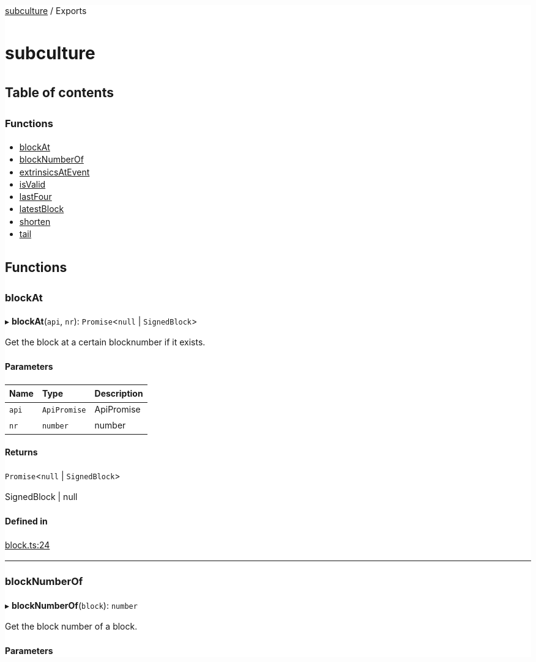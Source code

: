 [subculture](README.md) / Exports

# subculture

## Table of contents

### Functions

- [blockAt](modules.md#blockat)
- [blockNumberOf](modules.md#blocknumberof)
- [extrinsicsAtEvent](modules.md#extrinsicsatevent)
- [isValid](modules.md#isvalid)
- [lastFour](modules.md#lastfour)
- [latestBlock](modules.md#latestblock)
- [shorten](modules.md#shorten)
- [tail](modules.md#tail)

## Functions

### blockAt

▸ **blockAt**(`api`, `nr`): `Promise`<``null`` \| `SignedBlock`\>

Get the block at a certain blocknumber if it exists.

#### Parameters

| Name | Type | Description |
| :------ | :------ | :------ |
| `api` | `ApiPromise` | ApiPromise |
| `nr` | `number` | number |

#### Returns

`Promise`<``null`` \| `SignedBlock`\>

SignedBlock | null

#### Defined in

[block.ts:24](https://github.com/gorillatron/subculture/blob/533dde8/src/block.ts#L24)

___

### blockNumberOf

▸ **blockNumberOf**(`block`): `number`

Get the block number of a block.

#### Parameters
